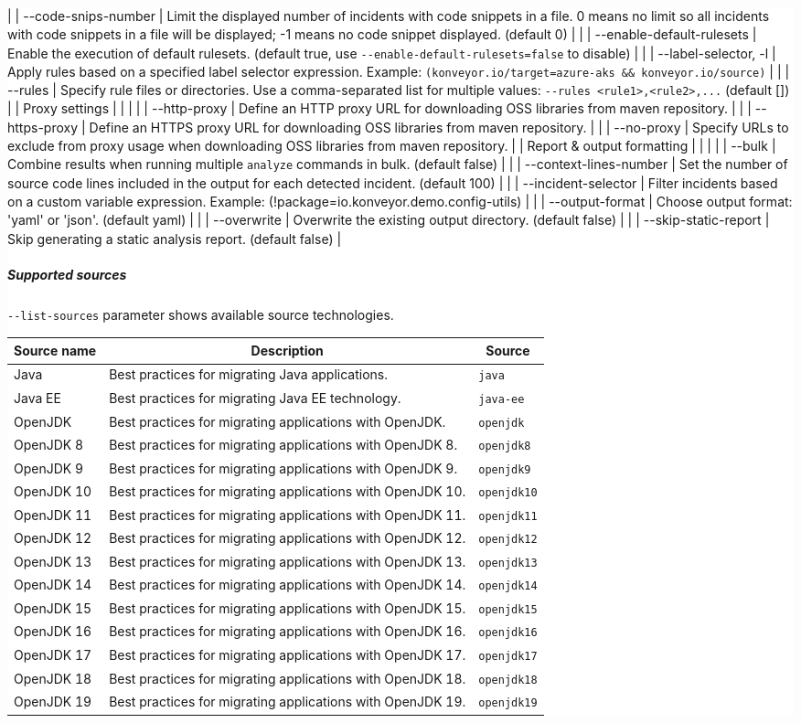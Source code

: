 |                              | --code-snips-number       | Limit the displayed number of incidents with code snippets in a file. 0 means no limit so all incidents with code snippets in a file will be displayed; -1 means no code snippet displayed. (default 0) |
|                              | --enable-default-rulesets | Enable the execution of default rulesets. (default true, use `--enable-default-rulesets=false` to disable)                                                                                              |
|                              | --label-selector, -l      | Apply rules based on a specified label selector expression. Example: `(konveyor.io/target=azure-aks && konveyor.io/source)`                                                                             |
|                              | --rules                   | Specify rule files or directories. Use a comma-separated list for multiple values: `--rules <rule1>,<rule2>,...` (default [])                                                                           |
| Proxy settings               |                           |                                                                                                                                                                                                         |
|                              | --http-proxy              | Define an HTTP proxy URL for downloading OSS libraries from maven repository.                                                                                                                           |
|                              | --https-proxy             | Define an HTTPS proxy URL for downloading OSS libraries from maven repository.                                                                                                                          |
|                              | --no-proxy                | Specify URLs to exclude from proxy usage when downloading OSS libraries from maven repository.                                                                                                          |
| Report & output formatting   |                           |                                                                                                                                                                                                         |
|                              | --bulk                    | Combine results when running multiple `analyze` commands in bulk. (default false)                                                                                                                       |
|                              | --context-lines-number    | Set the number of source code lines included in the output for each detected incident. (default 100)                                                                                                    |
|                              | --incident-selector       | Filter incidents based on a custom variable expression. Example: (!package=io.konveyor.demo.config-utils)                                                                                               |
|                              | --output-format           | Choose output format: 'yaml' or 'json'. (default yaml)                                                                                                                                                  |
|                              | --overwrite               | Overwrite the existing output directory. (default false)                                                                                                                                                |
|                              | --skip-static-report      | Skip generating a static analysis report. (default false)                                                                                                                                               |

##### Supported sources

`--list-sources` parameter shows available source technologies.

| Source name  | Description                                                                     | Source       |
|--------------|---------------------------------------------------------------------------------|--------------|
| Java         | Best practices for migrating Java applications.                                 | `java`       |
| Java EE      | Best practices for migrating Java EE technology.                                | `java-ee`    |
| OpenJDK      | Best practices for migrating applications with OpenJDK.                         | `openjdk`    |
| OpenJDK 8    | Best practices for migrating applications with OpenJDK 8.                       | `openjdk8`   |
| OpenJDK 9    | Best practices for migrating applications with OpenJDK 9.                       | `openjdk9`   |
| OpenJDK 10   | Best practices for migrating applications with OpenJDK 10.                      | `openjdk10`  |
| OpenJDK 11   | Best practices for migrating applications with OpenJDK 11.                      | `openjdk11`  |
| OpenJDK 12   | Best practices for migrating applications with OpenJDK 12.                      | `openjdk12`  |
| OpenJDK 13   | Best practices for migrating applications with OpenJDK 13.                      | `openjdk13`  |
| OpenJDK 14   | Best practices for migrating applications with OpenJDK 14.                      | `openjdk14`  |
| OpenJDK 15   | Best practices for migrating applications with OpenJDK 15.                      | `openjdk15`  |
| OpenJDK 16   | Best practices for migrating applications with OpenJDK 16.                      | `openjdk16`  |
| OpenJDK 17   | Best practices for migrating applications with OpenJDK 17.                      | `openjdk17`  |
| OpenJDK 18   | Best practices for migrating applications with OpenJDK 18.                      | `openjdk18`  |
| OpenJDK 19   | Best practices for migrating applications with OpenJDK 19.                      | `openjdk19`  |